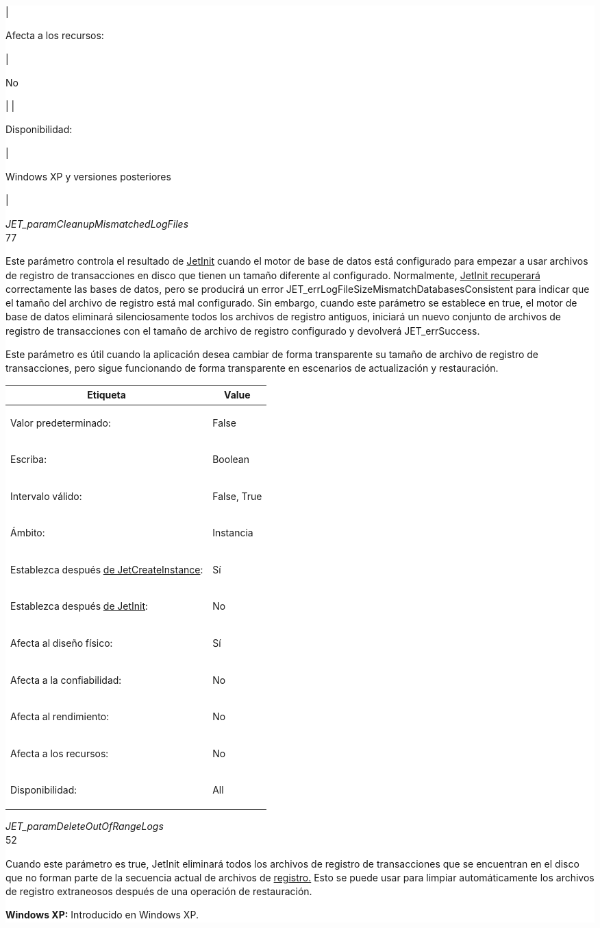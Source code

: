 | <p>Afecta a los recursos:</p> | <p>No</p> | 
| <p>Disponibilidad:</p> | <p>Windows XP y versiones posteriores</p> | 



*JET_paramCleanupMismatchedLogFiles*  
77  

Este parámetro controla el resultado de [JetInit](./jetinit-function.md) cuando el motor de base de datos está configurado para empezar a usar archivos de registro de transacciones en disco que tienen un tamaño diferente al configurado. Normalmente, [JetInit recuperará](./jetinit-function.md) correctamente las bases de datos, pero se producirá un error JET_errLogFileSizeMismatchDatabasesConsistent para indicar que el tamaño del archivo de registro está mal configurado. Sin embargo, cuando este parámetro se establece en true, el motor de base de datos eliminará silenciosamente todos los archivos de registro antiguos, iniciará un nuevo conjunto de archivos de registro de transacciones con el tamaño de archivo de registro configurado y devolverá JET_errSuccess.

Este parámetro es útil cuando la aplicación desea cambiar de forma transparente su tamaño de archivo de registro de transacciones, pero sigue funcionando de forma transparente en escenarios de actualización y restauración.


| Etiqueta | Value |
|--------|-------|
| <p>Valor predeterminado:</p> | <p>False</p> | 
| <p>Escriba:</p> | <p>Boolean</p> | 
| <p>Intervalo válido:</p> | <p>False, True</p> | 
| <p>Ámbito:</p> | <p>Instancia</p> | 
| <p>Establezca después <a href="gg269354(v=exchg.10).md">de JetCreateInstance</a>:</p> | <p>Sí</p> | 
| <p>Establezca después <a href="gg294068(v=exchg.10).md">de JetInit</a>:</p> | <p>No</p> | 
| <p>Afecta al diseño físico:</p> | <p>Sí</p> | 
| <p>Afecta a la confiabilidad:</p> | <p>No</p> | 
| <p>Afecta al rendimiento:</p> | <p>No</p> | 
| <p>Afecta a los recursos:</p> | <p>No</p> | 
| <p>Disponibilidad:</p> | <p>All</p> | 



*JET_paramDeleteOutOfRangeLogs*  
52  

Cuando este parámetro es true, JetInit eliminará todos los archivos de registro de transacciones que se encuentran en el disco que no forman parte de la secuencia actual de archivos de [registro.](./jetinit-function.md) Esto se puede usar para limpiar automáticamente los archivos de registro extraneosos después de una operación de restauración.

**Windows XP:**  Introducido en Windows XP.
